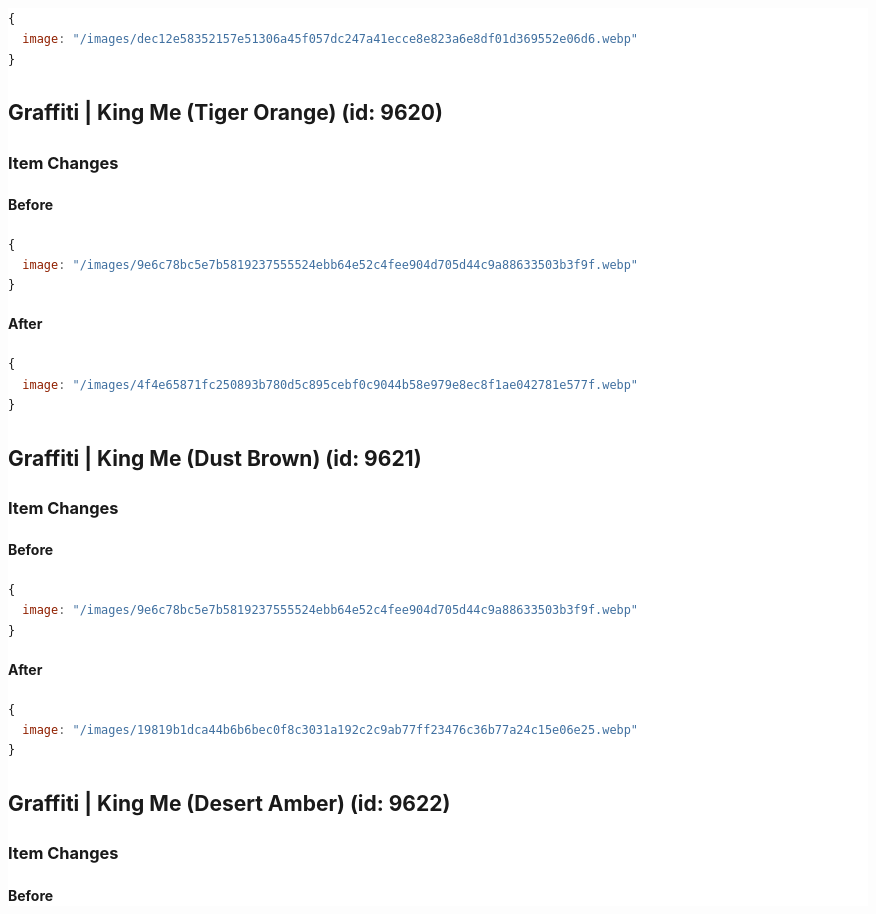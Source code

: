 ```javascript
{
  image: "/images/dec12e58352157e51306a45f057dc247a41ecce8e823a6e8df01d369552e06d6.webp"
}
```



## Graffiti | King Me (Tiger Orange) (id: 9620)

### Item Changes

#### Before

```javascript
{
  image: "/images/9e6c78bc5e7b5819237555524ebb64e52c4fee904d705d44c9a88633503b3f9f.webp"
}
```
#### After

```javascript
{
  image: "/images/4f4e65871fc250893b780d5c895cebf0c9044b58e979e8ec8f1ae042781e577f.webp"
}
```



## Graffiti | King Me (Dust Brown) (id: 9621)

### Item Changes

#### Before

```javascript
{
  image: "/images/9e6c78bc5e7b5819237555524ebb64e52c4fee904d705d44c9a88633503b3f9f.webp"
}
```
#### After

```javascript
{
  image: "/images/19819b1dca44b6b6bec0f8c3031a192c2c9ab77ff23476c36b77a24c15e06e25.webp"
}
```



## Graffiti | King Me (Desert Amber) (id: 9622)

### Item Changes

#### Before
